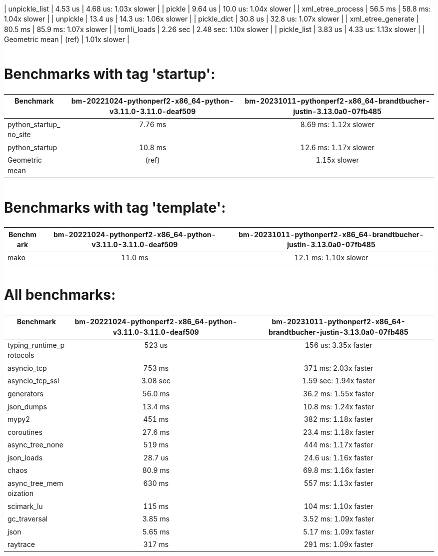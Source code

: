 | unpickle_list        | 4.53 us                                                      | 4.68 us: 1.03x slower                                               |
| pickle               | 9.64 us                                                      | 10.0 us: 1.04x slower                                               |
| xml_etree_process    | 56.5 ms                                                      | 58.8 ms: 1.04x slower                                               |
| unpickle             | 13.4 us                                                      | 14.3 us: 1.06x slower                                               |
| pickle_dict          | 30.8 us                                                      | 32.8 us: 1.07x slower                                               |
| xml_etree_generate   | 80.5 ms                                                      | 85.9 ms: 1.07x slower                                               |
| tomli_loads          | 2.26 sec                                                     | 2.48 sec: 1.10x slower                                              |
| pickle_list          | 3.83 us                                                      | 4.33 us: 1.13x slower                                               |
| Geometric mean       | (ref)                                                        | 1.01x slower                                                        |

Benchmarks with tag 'startup':
==============================

| Benchmark              | bm-20221024-pythonperf2-x86_64-python-v3.11.0-3.11.0-deaf509 | bm-20231011-pythonperf2-x86_64-brandtbucher-justin-3.13.0a0-07fb485 |
|------------------------|:------------------------------------------------------------:|:-------------------------------------------------------------------:|
| python_startup_no_site | 7.76 ms                                                      | 8.69 ms: 1.12x slower                                               |
| python_startup         | 10.8 ms                                                      | 12.6 ms: 1.17x slower                                               |
| Geometric mean         | (ref)                                                        | 1.15x slower                                                        |

Benchmarks with tag 'template':
===============================

| Benchmark | bm-20221024-pythonperf2-x86_64-python-v3.11.0-3.11.0-deaf509 | bm-20231011-pythonperf2-x86_64-brandtbucher-justin-3.13.0a0-07fb485 |
|-----------|:------------------------------------------------------------:|:-------------------------------------------------------------------:|
| mako      | 11.0 ms                                                      | 12.1 ms: 1.10x slower                                               |

All benchmarks:
===============

| Benchmark                | bm-20221024-pythonperf2-x86_64-python-v3.11.0-3.11.0-deaf509 | bm-20231011-pythonperf2-x86_64-brandtbucher-justin-3.13.0a0-07fb485 |
|--------------------------|:------------------------------------------------------------:|:-------------------------------------------------------------------:|
| typing_runtime_protocols | 523 us                                                       | 156 us: 3.35x faster                                                |
| asyncio_tcp              | 753 ms                                                       | 371 ms: 2.03x faster                                                |
| asyncio_tcp_ssl          | 3.08 sec                                                     | 1.59 sec: 1.94x faster                                              |
| generators               | 56.0 ms                                                      | 36.2 ms: 1.55x faster                                               |
| json_dumps               | 13.4 ms                                                      | 10.8 ms: 1.24x faster                                               |
| mypy2                    | 451 ms                                                       | 382 ms: 1.18x faster                                                |
| coroutines               | 27.6 ms                                                      | 23.4 ms: 1.18x faster                                               |
| async_tree_none          | 519 ms                                                       | 444 ms: 1.17x faster                                                |
| json_loads               | 28.7 us                                                      | 24.6 us: 1.16x faster                                               |
| chaos                    | 80.9 ms                                                      | 69.8 ms: 1.16x faster                                               |
| async_tree_memoization   | 630 ms                                                       | 557 ms: 1.13x faster                                                |
| scimark_lu               | 115 ms                                                       | 104 ms: 1.10x faster                                                |
| gc_traversal             | 3.85 ms                                                      | 3.52 ms: 1.09x faster                                               |
| json                     | 5.65 ms                                                      | 5.17 ms: 1.09x faster                                               |
| raytrace                 | 317 ms                                                       | 291 ms: 1.09x faster                                                |